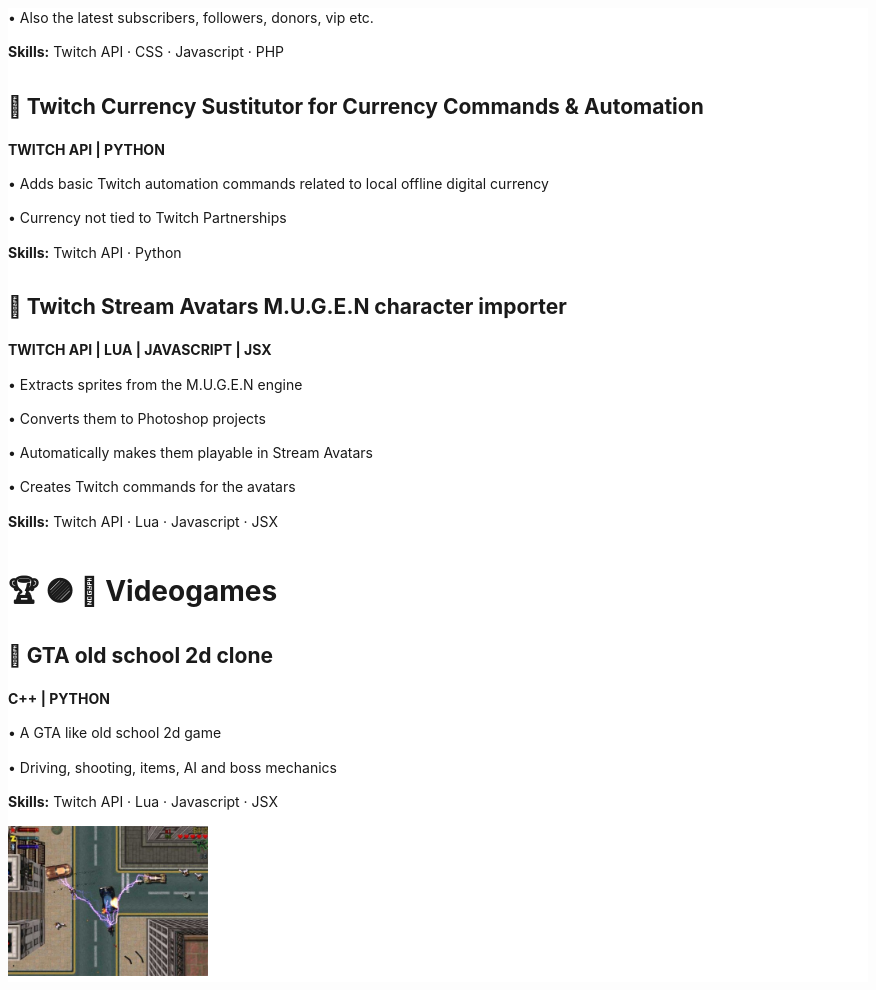 • Also the latest subscribers, followers, donors, vip etc.

**Skills:** Twitch API · CSS · Javascript · PHP

<a name="currency"/>

## 🎥 Twitch Currency Sustitutor for Currency Commands & Automation
**TWITCH API | PYTHON**

• Adds basic Twitch automation commands related to local offline digital currency

• Currency not tied to Twitch Partnerships

**Skills:** Twitch API · Python

<a name="avatars"/>

## 🎥 Twitch Stream Avatars M.U.G.E.N character importer
**TWITCH API | LUA | JAVASCRIPT | JSX**

• Extracts sprites from the M.U.G.E.N engine

• Converts them to Photoshop projects

• Automatically makes them playable in Stream Avatars

• Creates Twitch commands for the avatars

**Skills:** Twitch API · Lua · Javascript · JSX

<a name="videogames"/>

# 🏆 🟣 👾 Videogames

<a name="clone"/>

## 👾 GTA old school 2d clone 

**C++ | PYTHON**

• A GTA like old school 2d game

• Driving, shooting, items, AI and boss mechanics

**Skills:** Twitch API · Lua · Javascript · JSX

<img src="https://github.com/alodevgit/portfolio/blob/main/images/2dgame.png" width="200" />
